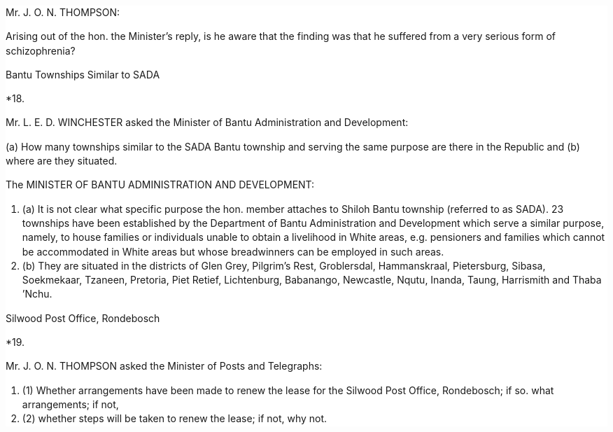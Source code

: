 <from>Mr. J. O. N. THOMPSON:</from>

<p>Arising out of the hon. the Minister&#x2019;s reply, is he aware that the finding was that he suffered from a very serious form of schizophrenia?</p>

</question>

</oralStatements>

<oralStatements>

<heading>Bantu Townships Similar to SADA</heading>

<question by="#winchester" to="#minister_of_bantu_administration_and_development">

<num>*18.</num>

<from>Mr. L. E. D. WINCHESTER asked the Minister of Bantu Administration and Development:</from>

<p>(a) How many townships similar to the SADA Bantu township and serving the same purpose are there in the Republic and (b) where are they situated.</p>

</question>

<answer by="#minister_of_bantu_administration_and_development" to="#winchester">

<from>The MINISTER OF BANTU ADMINISTRATION AND DEVELOPMENT:</from>

<ol>

<li>(a) It is not clear what specific purpose the hon. member attaches to Shiloh Bantu township (referred to as SADA). 23 townships have been established by the Department of Bantu Administration and Development which serve a similar purpose, namely, to house families or individuals unable to obtain a livelihood in White areas, e.g. pensioners and families which cannot be accommodated in White areas but whose breadwinners can be employed in such areas.</li>

<li>(b) They are situated in the districts of Glen Grey, Pilgrim&#x2019;s Rest, Groblersdal, Hammanskraal, Pietersburg, Sibasa, Soekmekaar, Tzaneen, Pretoria, Piet Retief, Lichtenburg, Babanango, Newcastle, Nqutu, Inanda, Taung, Harrismith and Thaba &#x2019;Nchu.</li>

</ol>

</answer>

</oralStatements>

<oralStatements>

<heading>Silwood Post Office, Rondebosch</heading>

<question by="#thompson" to="#minister_of_posts_and_telegraphs">

<num>*19.</num>

<from>Mr. J. O. N. THOMPSON asked the Minister of Posts and Telegraphs:</from>

<ol>

<li>(1) Whether arrangements have been made to renew the lease for the Silwood Post Office, Rondebosch; if so. what arrangements; if not,</li>

<li>(2) whether steps will be taken to renew the lease; if not, why not.</li>
